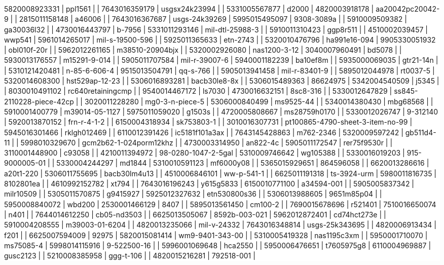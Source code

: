 5820008923331 | ppl1561 |  | 7643016359179 | usgsx24k23994 |  | 5331005567877 | d2000 | 
4820003918178 | aa20042pc20042-9 |  | 2815011158148 | a46006 |  | 7643016367687 | usgs-24k39269 | 
5995015495097 | 9308-3089a |  | 5910009509382 | ga30036l32 |  | 4730016443797 | b-7956 | 
5331011293146 | mil-dtl-25988-3 |  | 5910011310423 | ggp8r511 |  | 4510002039457 | wwp541 | 
5961014265017 | mil-s-19500-596 |  | 5925011365633 | etn-2743 |  | 5320010476796 | ha991e16-094 | 
9905330051932 | obl010f-20r |  | 5962012261165 | m38510-20904bjx |  | 5320002926080 | nas1200-3-12 | 
3040007960491 | bd5078 |  | 5930013176557 | m15291-9-014 |  | 5905011707584 | mil-r-39007-6 | 
5940001182239 | ba10ef8m |  | 5935000069035 | gtr21-14n |  | 5310121420481 | n-85-6-606-4 | 
9515013504791 | qq-s-766 |  | 5905013941458 | mil-r-83401-9 |  | 5895012044978 | rt0037-5 | 
5320014608300 | hst529ap-12-23 |  | 5306016893281 | bacb30le8-8x |  | 5306015489363 | 86624975 | 
5342004540509 | j5345 |  | 8030010491102 | rc640retainingcmp |  | 9540014467172 | ls7030 | 
4730016632151 | 8sc8-316 |  | 5330012647829 | ss845-2110228-piece-42cp |  | 3020011228280 | mg0-3-n-piece-5 | 
5306000840499 | ms9525-44 |  | 5340014380430 | mbg68568 |  | 5910001400779 | m39014-05-1127 | 
5975011059020 | g1503s |  | 4720005808667 | ms28759h0170 |  | 5330012026747 | 9-312140 | 
5920013870152 | frn-r-4-1-2 |  | 6150004318934 | sk753803-1 |  | 3010016307731 | pt100865-4790-sheet-3-item-no-99 | 
5945016301466 | rklgh012469 |  | 6110012391426 | ic5181f101a3ax |  | 7643145428863 | m762-2346 | 
5320009597242 | gb511d4-11 |  | 5998010329670 | gcm2b62-1-024porm12khz |  | 4730003314950 | an822-4c | 
5905011172547 | rer75f9530r |  | 3110001448900 | c93058 |  | 4210011394972 | 98-0280-1047-2-5gal | 
5310009746642 | wg105388 |  | 5330016019203 | 915-9000005-01 |  | 5330004244297 | md1844 | 
5310010591123 | mf6000y08 |  | 5365015929651 | 864596058 |  | 6620013286616 | a20t1-220 | 
5306011755695 | bacb30lm4u13 |  | 4510006846101 | ww-p-541-1 |  | 6625011191318 | ts-3924-urm | 
5980011816735 | 8102801ea |  | 4610992152782 | xt794 |  | 7643016196243 | y615g5833 | 
6150010771100 | a34594-001 |  | 5905005837342 | milr10509 |  | 5305011570875 | g9415927 | 
5925012327632 | etn530800s36 |  | 5306013988605 | 9651m85p04 |  | 5950008840072 | wbd200 | 
2530001466129 | 8407 |  | 5895013561450 | cm100-2 |  | 7690015678696 | r521401 | 
7510016650074 | n401 |  | 7644014612250 | cb05-nd3503 |  | 6625013505067 | 8592b-003-021 | 
5962012872401 | cd74hct273e |  | 5910004208555 | m39003-01-6204 |  | 4820013235066 | mil-v-24332 | 
7643016348814 | usgs-25k343695 |  | 4820006913434 | f201 |  | 6625007594009 | 92975 | 
5820015081414 | wm9-9401-343-00 |  | 5310005419328 | nas1195c3xm |  | 5950001710070 | ms75085-4 | 
5998014115916 | 9-522500-16 |  | 5996001069648 | hca2550 |  | 5950006476651 | t7605975g8 | 
6110004969887 | gusc2123 |  | 5210008385958 | ggg-t-106 |  | 4820015216281 | 792518-001 | 

